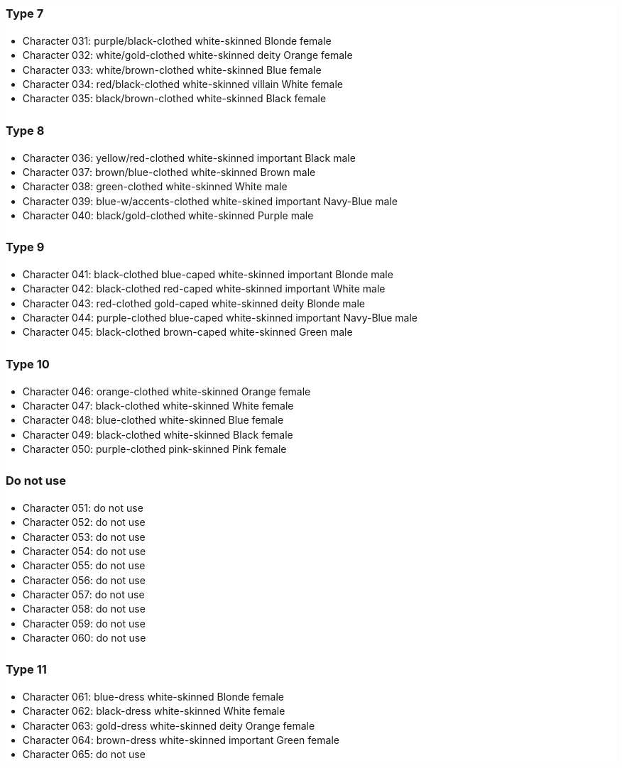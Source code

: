 ### Type 7

- Character 031: purple/black-clothed white-skinned Blonde female
- Character 032: white/gold-clothed white-skinned deity Orange female
- Character 033: white/brown-clothed white-skinned Blue female
- Character 034: red/black-clothed white-skinned villain White female
- Character 035: black/brown-clothed white-skinned Black female

### Type 8

- Character 036: yellow/red-clothed white-skinned important Black male
- Character 037: brown/blue-clothed white-skinned Brown male
- Character 038: green-clothed white-skinned White male
- Character 039: blue-w/accents-clothed white-skined important Navy-Blue male
- Character 040: black/gold-clothed white-skinned Purple male

### Type 9

- Character 041: black-clothed blue-caped white-skinned important Blonde male
- Character 042: black-clothed red-caped white-skinned important White male
- Character 043: red-clothed gold-caped white-skinned deity Blonde male
- Character 044: purple-clothed blue-caped white-skinned important Navy-Blue male
- Character 045: black-clothed brown-caped white-skinned Green male

### Type 10

- Character 046: orange-clothed white-skinned Orange female
- Character 047: black-clothed white-skinned White female
- Character 048: blue-clothed white-skinned Blue female
- Character 049: black-clothed white-skinned Black female
- Character 050: purple-clothed pink-skinned Pink female

### Do not use

- Character 051: do not use
- Character 052: do not use
- Character 053: do not use
- Character 054: do not use
- Character 055: do not use
- Character 056: do not use
- Character 057: do not use
- Character 058: do not use
- Character 059: do not use
- Character 060: do not use

### Type 11

- Character 061: blue-dress white-skinned Blonde female
- Character 062: black-dress white-skinned White female
- Character 063: gold-dress white-skinned deity Orange female
- Character 064: brown-dress white-skinned important Green female
- Character 065: do not use

